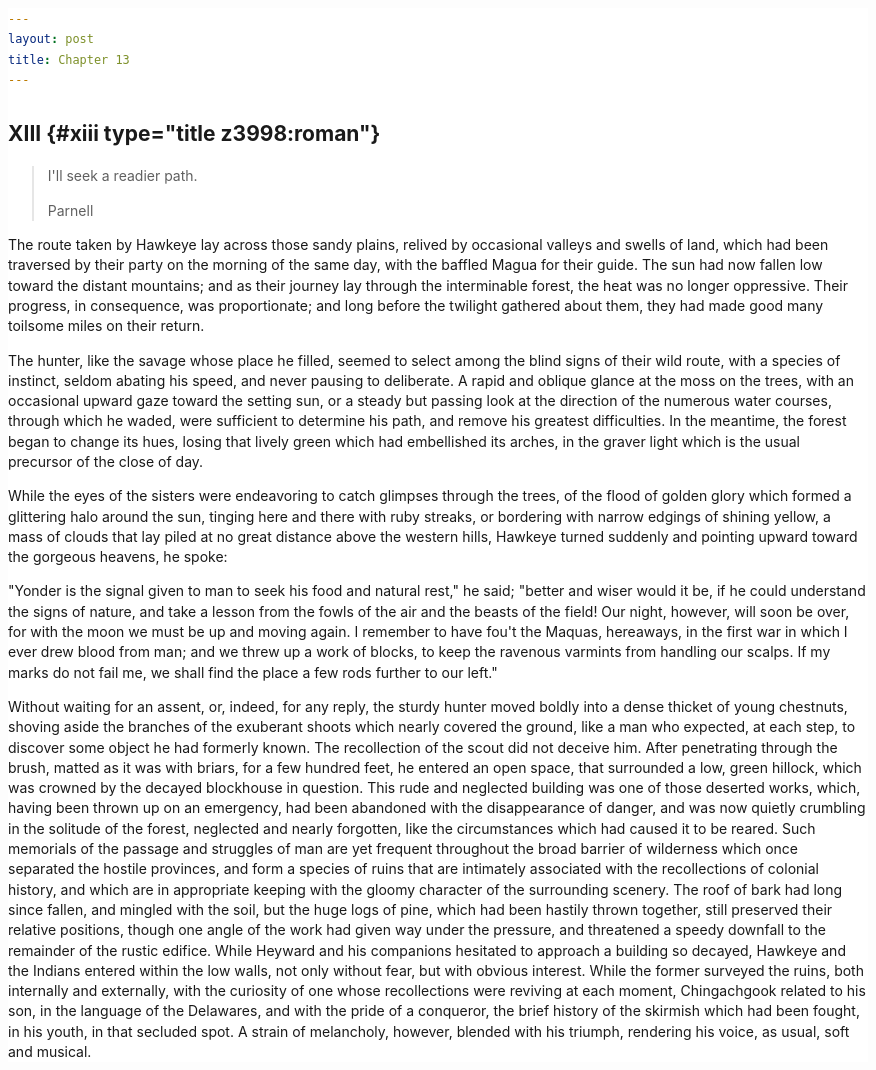 ```yaml
---
layout: post
title: Chapter 13
---
```


XIII {#xiii type="title z3998:roman"}
----

> I'll seek a readier path.
>
> Parnell

The route taken by Hawkeye lay across those sandy plains, relived by occasional valleys and swells of land, which had been traversed by their party on the morning of the same day, with the baffled Magua for their guide. The sun had now fallen low toward the distant mountains; and as their journey lay through the interminable forest, the heat was no longer oppressive. Their progress, in consequence, was proportionate; and long before the twilight gathered about them, they had made good many toilsome miles on their return.

The hunter, like the savage whose place he filled, seemed to select among the blind signs of their wild route, with a species of instinct, seldom abating his speed, and never pausing to deliberate. A rapid and oblique glance at the moss on the trees, with an occasional upward gaze toward the setting sun, or a steady but passing look at the direction of the numerous water courses, through which he waded, were sufficient to determine his path, and remove his greatest difficulties. In the meantime, the forest began to change its hues, losing that lively green which had embellished its arches, in the graver light which is the usual precursor of the close of day.

While the eyes of the sisters were endeavoring to catch glimpses through the trees, of the flood of golden glory which formed a glittering halo around the sun, tinging here and there with ruby streaks, or bordering with narrow edgings of shining yellow, a mass of clouds that lay piled at no great distance above the western hills, Hawkeye turned suddenly and pointing upward toward the gorgeous heavens, he spoke:

"Yonder is the signal given to man to seek his food and natural rest,"
he said; "better and wiser would it be, if he could understand the signs of nature, and take a lesson from the fowls of the air and the beasts of the field! Our night, however, will soon be over, for with the moon we must be up and moving again. I remember to have fou't the Maquas, hereaways, in the first war in which I ever drew blood from man; and we threw up a work of blocks, to keep the ravenous varmints from handling our scalps. If my marks do not fail me, we shall find the place a few rods further to our left."

Without waiting for an assent, or, indeed, for any reply, the sturdy hunter moved boldly into a dense thicket of young chestnuts, shoving aside the branches of the exuberant shoots which nearly covered the ground, like a man who expected, at each step, to discover some object he had formerly known. The recollection of the scout did not deceive him. After penetrating through the brush, matted as it was with briars, for a few hundred feet, he entered an open space, that surrounded a low, green hillock, which was crowned by the decayed blockhouse in question.
This rude and neglected building was one of those deserted works, which, having been thrown up on an emergency, had been abandoned with the disappearance of danger, and was now quietly crumbling in the solitude of the forest, neglected and nearly forgotten, like the circumstances which had caused it to be reared. Such memorials of the passage and struggles of man are yet frequent throughout the broad barrier of wilderness which once separated the hostile provinces, and form a species of ruins that are intimately associated with the recollections of colonial history, and which are in appropriate keeping with the gloomy character of the surrounding scenery. The roof of bark had long since fallen, and mingled with the soil, but the huge logs of pine, which had been hastily thrown together, still preserved their relative positions, though one angle of the work had given way under the pressure, and threatened a speedy downfall to the remainder of the rustic edifice. While Heyward and his companions hesitated to approach a building so decayed, Hawkeye and the Indians entered within the low walls, not only without fear, but with obvious interest. While the former surveyed the ruins, both internally and externally, with the curiosity of one whose recollections were reviving at each moment, Chingachgook related to his son, in the language of the Delawares, and with the pride of a conqueror, the brief history of the skirmish which had been fought, in his youth, in that secluded spot. A strain of melancholy, however, blended with his triumph, rendering his voice, as usual, soft and musical.
